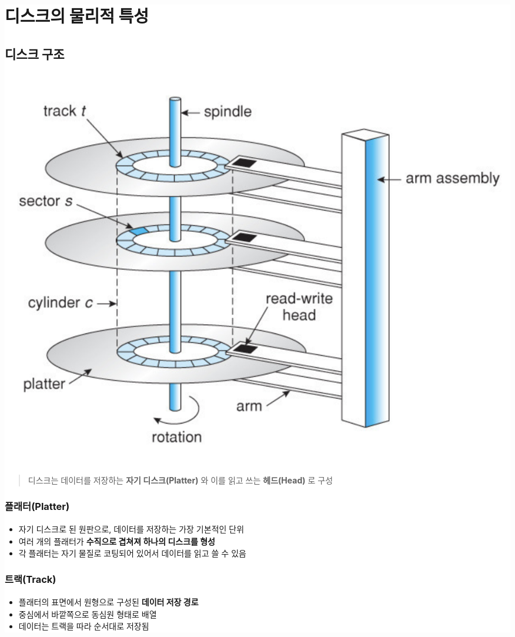 # 디스크의 물리적 특성

## 디스크 구조

![](./images/디스크%20구조.png)

> 디스크는 데이터를 저장하는 **자기 디스크(Platter)** 와 이를 읽고 쓰는 **헤드(Head)** 로 구성

### 플래터(Platter)

- 자기 디스크로 된 원판으로, 데이터를 저장하는 가장 기본적인 단위
- 여러 개의 플래터가 **수직으로 겹쳐져 하나의 디스크를 형성**
- 각 플래터는 자기 물질로 코팅되어 있어서 데이터를 읽고 쓸 수 있음

### 트랙(Track)

- 플래터의 표면에서 원형으로 구성된 **데이터 저장 경로**
- 중심에서 바깥쪽으로 동심원 형태로 배열
- 데이터는 트랙을 따라 순서대로 저장됨

